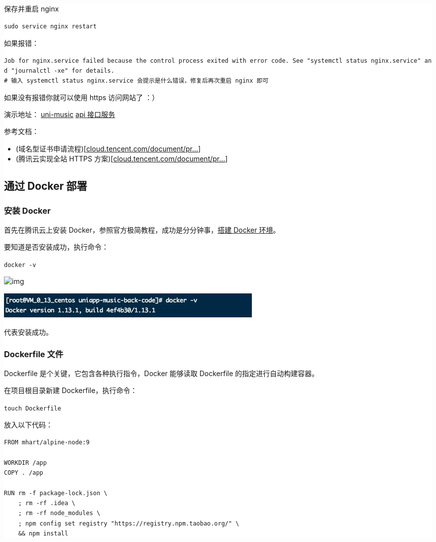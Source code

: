 保存并重启 nginx

    sudo service nginx restart

如果报错：

    Job for nginx.service failed because the control process exited with error code. See "systemctl status nginx.service" and "journalctl -xe" for details.
    # 输入 systemctl status nginx.service 会提示是什么错误，修复后再次重启 nginx 即可

如果没有报错你就可以使用 https 访问网站了 ：）

演示地址： [uni-music][] [api 接口服务][api]

参考文档：

- (域名型证书申请流程)\[[cloud.tencent.com/document/pr…][cloud.tencent.com_document_pr]\]
- (腾讯云实现全站 HTTPS 方案)\[[cloud.tencent.com/document/pr…][cloud.tencent.com_document_pr 1]\]

## 通过 Docker 部署

### 安装 Docker

首先在腾讯云上安装 Docker，参照官方极简教程，成功是分分钟事，[搭建 Docker 环境][docker]。

要知道是否安装成功，执行命令：

    docker -v

![img][img 10]

![Image 1](_media/bac561da2f4045a697aca0fc2ebe93b0.png)

代表安装成功。

### Dockerfile 文件

Dockerfile 是个关键，它包含各种执行指令，Docker 能够读取 Dockerfile 的指定进行自动构建容器。

在项目根目录新建 Dockerfile，执行命令：

    touch Dockerfile

放入以下代码：

    FROM mhart/alpine-node:9

    WORKDIR /app
    COPY . /app

    RUN rm -f package-lock.json \
        ; rm -rf .idea \
        ; rm -rf node_modules \
        ; npm config set registry "https://registry.npm.taobao.org/" \
        && npm install


[uniapp-music-back-code]: https://github.com/front-end-class/uniapp-music-back-code
[image-20210215160547033]: https://s.poetries.work/images/image-20210215160547033.png
[front-end-class.github.io_uniapp-musi]: https://front-end-class.github.io/uniapp-music-back-code/
[image-20210215160559284]: https://s.poetries.work/images/image-20210215160559284.png
[img]: https://s.poetries.work/images/16f0e2ba26392d06.jpeg
[img 1]: https://s.poetries.work/images/16f0e2c039f347b4.jpeg
[img 2]: https://s.poetries.work/images/16f0e2c43574a011.jpeg
[link 1]: http://pm2.keymetrics.io/docs/usage/quick-start
[img 3]: https://s.poetries.work/images/16f0e2cf41d39a44.jpeg
[img 4]: https://s.poetries.work/images/16f0e2d23894bb5e.jpeg
[img 5]: https://s.poetries.work/images/16f0e2de534eac5e.jpeg
[img 6]: https://s.poetries.work/images/16f0e2e31f41f14b.jpeg
[ssl]: https://console.cloud.tencent.com/ssl
[img 7]: https://s.poetries.work/images/16f0e2e66cf7914b.jpeg
[img 8]: https://s.poetries.work/images/16f0e2e90b3cc88b.jpeg
[img 9]: https://s.poetries.work/images/16f0e2eee37e98f6.jpeg
[uni-music]: https://www.gzamon.wang/
[api]: https://www.gzamon.wang/api/
[cloud.tencent.com_document_pr]: https://cloud.tencent.com/document/product/400/6814
[cloud.tencent.com_document_pr 1]: https://cloud.tencent.com/document/product/400/6813
[docker]: https://cloud.tencent.com/developer/labs/lab/10054
[img 10]: https://s.poetries.work/images/17106178ce21ebc0.jpeg
[img 11]: https://s.poetries.work/images/171061734823539d.jpeg
[img 12]: https://s.poetries.work/images/1710617043a9db24.jpeg
[img 13]: https://s.poetries.work/images/1710616ba45059a9.jpeg
[img 14]: https://s.poetries.work/images/171061608f01a79e.jpeg
[unicloud]: https://uniapp.dcloud.io/uniCloud/README